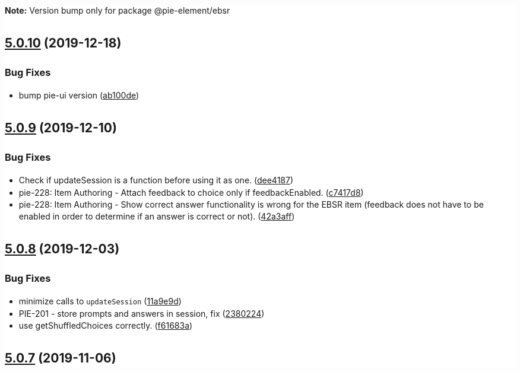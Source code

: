 **Note:** Version bump only for package @pie-element/ebsr





## [5.0.10](https://github.com/pie-framework/pie-elements/compare/@pie-element/ebsr@5.0.9...@pie-element/ebsr@5.0.10) (2019-12-18)


### Bug Fixes

* bump pie-ui version ([ab100de](https://github.com/pie-framework/pie-elements/commit/ab100de))





## [5.0.9](https://github.com/pie-framework/pie-elements/compare/@pie-element/ebsr@5.0.8...@pie-element/ebsr@5.0.9) (2019-12-10)


### Bug Fixes

* Check if updateSession is a function before using it as one. ([dee4187](https://github.com/pie-framework/pie-elements/commit/dee4187))
* pie-228: Item Authoring - Attach feedback to choice only if feedbackEnabled. ([c7417d8](https://github.com/pie-framework/pie-elements/commit/c7417d8))
* pie-228: Item Authoring - Show correct answer functionality is wrong for the EBSR item (feedback does not have to be enabled in order to determine if an answer is correct or not). ([42a3aff](https://github.com/pie-framework/pie-elements/commit/42a3aff))





## [5.0.8](https://github.com/pie-framework/pie-elements/compare/@pie-element/ebsr@5.0.7...@pie-element/ebsr@5.0.8) (2019-12-03)


### Bug Fixes

* minimize calls to `updateSession` ([11a9e9d](https://github.com/pie-framework/pie-elements/commit/11a9e9d))
* PIE-201 -  store prompts and answers in session, fix ([2380224](https://github.com/pie-framework/pie-elements/commit/2380224))
* use getShuffledChoices correctly. ([f61683a](https://github.com/pie-framework/pie-elements/commit/f61683a))





## [5.0.7](https://github.com/pie-framework/pie-elements/compare/@pie-element/ebsr@5.0.6...@pie-element/ebsr@5.0.7) (2019-11-06)
